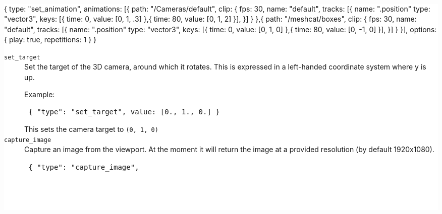{
    type: "set_animation",
    animations: [{
            path: "/Cameras/default",
            clip: {
                fps: 30,
                name: "default",
                tracks: [{
                    name: ".position"
                    type: "vector3",
                    keys: [{
                        time: 0,
                        value: [0, 1, .3]
                    },{
                        time: 80,
                        value: [0, 1, 2]
                    }],
                }]
            }
        },{
            path: "/meshcat/boxes",
            clip: {
                fps: 30,
                name: "default",
                tracks: [{
                    name: ".position"
                    type: "vector3",
                    keys: [{
                        time: 0,
                        value: [0, 1, 0]
                    },{
                        time: 80,
                        value: [0, -1, 0]
                    }],
                }]
            }
        }],
    options: {
        play: true,
        repetitions: 1
    }
}
                </pre>
            </dd>
            <dt><code>set_target</code></dt>
            <dd>
                Set the target of the 3D camera, around which it rotates. This is expressed in a left-handed coordinate system where <emph>y</emph> is up.  
                <p>Example:</p>
                <pre>
{
    "type": "set_target",
    value: [0., 1., 0.]
}
                </pre>
                This sets the camera target to `(0, 1, 0)`
            </dd>
            <dt><code>capture_image</code></dt>
            <dd>
                Capture an image from the viewport. At the moment it will return the image at a provided resolution (by default 1920x1080).
                <pre>
{
    "type": "capture_image",